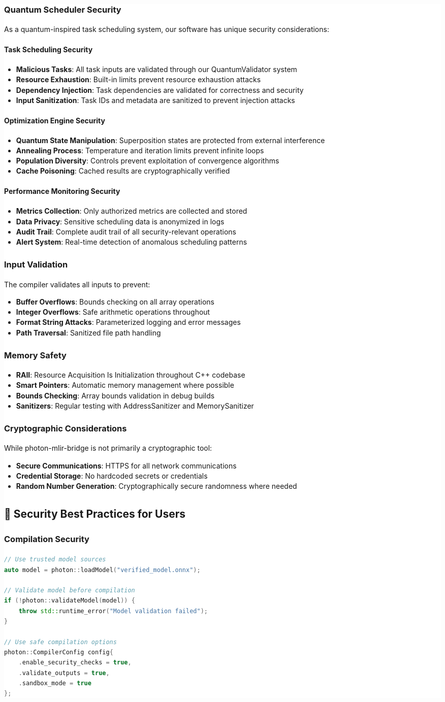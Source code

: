 ### Quantum Scheduler Security

As a quantum-inspired task scheduling system, our software has unique security considerations:

#### Task Scheduling Security
- **Malicious Tasks**: All task inputs are validated through our QuantumValidator system
- **Resource Exhaustion**: Built-in limits prevent resource exhaustion attacks
- **Dependency Injection**: Task dependencies are validated for correctness and security
- **Input Sanitization**: Task IDs and metadata are sanitized to prevent injection attacks

#### Optimization Engine Security
- **Quantum State Manipulation**: Superposition states are protected from external interference
- **Annealing Process**: Temperature and iteration limits prevent infinite loops
- **Population Diversity**: Controls prevent exploitation of convergence algorithms
- **Cache Poisoning**: Cached results are cryptographically verified

#### Performance Monitoring Security
- **Metrics Collection**: Only authorized metrics are collected and stored
- **Data Privacy**: Sensitive scheduling data is anonymized in logs
- **Audit Trail**: Complete audit trail of all security-relevant operations
- **Alert System**: Real-time detection of anomalous scheduling patterns

### Input Validation

The compiler validates all inputs to prevent:

- **Buffer Overflows**: Bounds checking on all array operations
- **Integer Overflows**: Safe arithmetic operations throughout
- **Format String Attacks**: Parameterized logging and error messages
- **Path Traversal**: Sanitized file path handling

### Memory Safety

- **RAII**: Resource Acquisition Is Initialization throughout C++ codebase
- **Smart Pointers**: Automatic memory management where possible
- **Bounds Checking**: Array bounds validation in debug builds
- **Sanitizers**: Regular testing with AddressSanitizer and MemorySanitizer

### Cryptographic Considerations

While photon-mlir-bridge is not primarily a cryptographic tool:

- **Secure Communications**: HTTPS for all network communications
- **Credential Storage**: No hardcoded secrets or credentials
- **Random Number Generation**: Cryptographically secure randomness where needed

## 🔐 Security Best Practices for Users

### Compilation Security

```cpp
// Use trusted model sources
auto model = photon::loadModel("verified_model.onnx");

// Validate model before compilation
if (!photon::validateModel(model)) {
    throw std::runtime_error("Model validation failed");
}

// Use safe compilation options
photon::CompilerConfig config{
    .enable_security_checks = true,
    .validate_outputs = true,
    .sandbox_mode = true
};
```